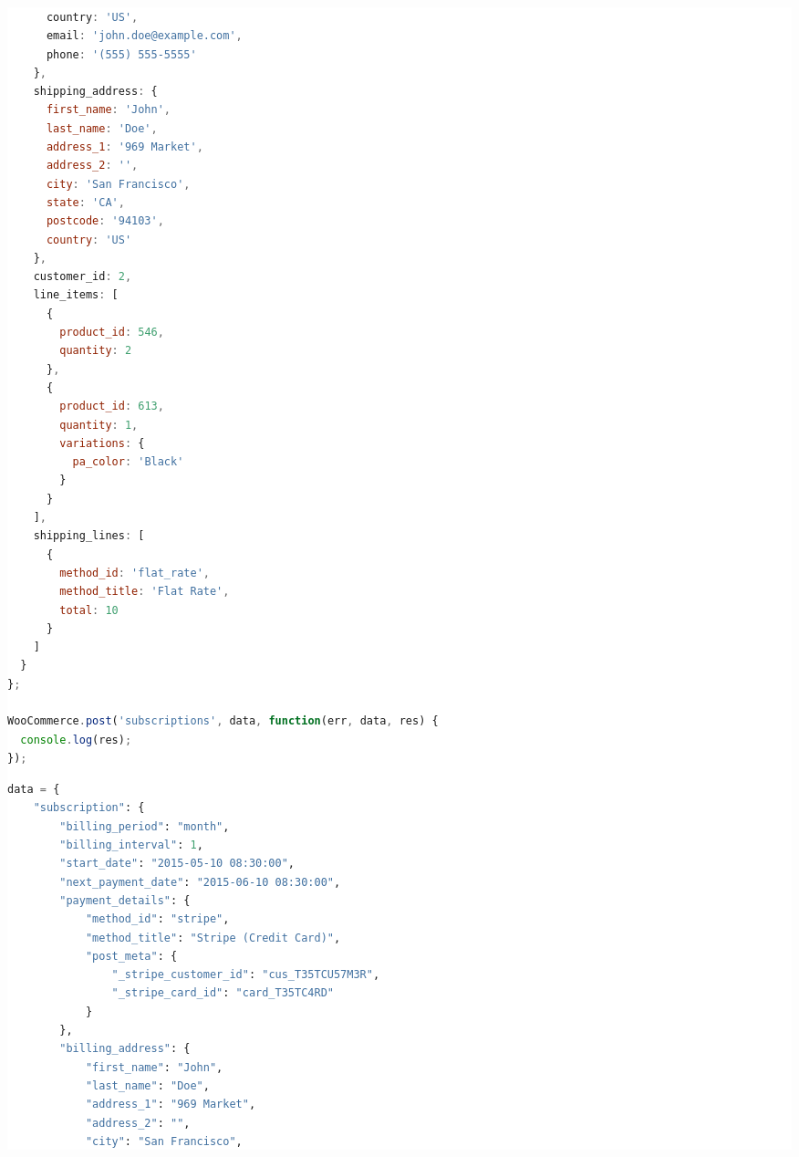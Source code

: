 ```javascript
      country: 'US',
      email: 'john.doe@example.com',
      phone: '(555) 555-5555'
    },
    shipping_address: {
      first_name: 'John',
      last_name: 'Doe',
      address_1: '969 Market',
      address_2: '',
      city: 'San Francisco',
      state: 'CA',
      postcode: '94103',
      country: 'US'
    },
    customer_id: 2,
    line_items: [
      {
        product_id: 546,
        quantity: 2
      },
      {
        product_id: 613,
        quantity: 1,
        variations: {
          pa_color: 'Black'
        }
      }
    ],
    shipping_lines: [
      {
        method_id: 'flat_rate',
        method_title: 'Flat Rate',
        total: 10
      }
    ]
  }
};

WooCommerce.post('subscriptions', data, function(err, data, res) {
  console.log(res);
});
```

```python
data = {
    "subscription": {
        "billing_period": "month",
        "billing_interval": 1,
        "start_date": "2015-05-10 08:30:00",
        "next_payment_date": "2015-06-10 08:30:00",
        "payment_details": {
            "method_id": "stripe",
            "method_title": "Stripe (Credit Card)",
            "post_meta": {
                "_stripe_customer_id": "cus_T35TCU57M3R",
                "_stripe_card_id": "card_T35TC4RD"
            }
        },
        "billing_address": {
            "first_name": "John",
            "last_name": "Doe",
            "address_1": "969 Market",
            "address_2": "",
            "city": "San Francisco",
```